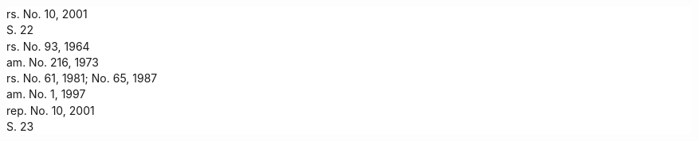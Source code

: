   </td>
  <td colspan="1" align="left">
    <div>rs. No. 10, 2001</div>

  </td>
</tr>
<tr align="left">
  <td colspan="1" align="left">
    <div>S. 22</div>

  </td>
  <td colspan="1" align="left">
    <div>rs. No. 93, 1964</div>

  </td>
</tr>
<tr align="left">
  <td colspan="1" align="left">

  </td>
  <td colspan="1" align="left">
    <div>am. No. 216, 1973</div>

  </td>
</tr>
<tr align="left">
  <td colspan="1" align="left">

  </td>
  <td colspan="1" align="left">
    <div>rs. No. 61, 1981; No. 65, 1987</div>

  </td>
</tr>
<tr align="left">
  <td colspan="1" align="left">

  </td>
  <td colspan="1" align="left">
    <div>am. No. 1, 1997</div>

  </td>
</tr>
<tr align="left">
  <td colspan="1" align="left">

  </td>
  <td colspan="1" align="left">
    <div>rep. No. 10, 2001</div>

  </td>
</tr>
<tr align="left">
  <td colspan="1" align="left">
    <div>S. 23</div>
